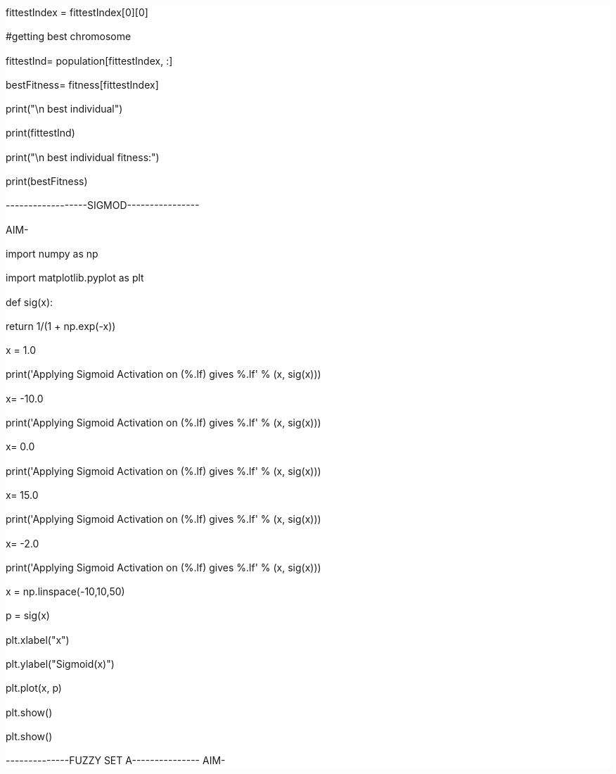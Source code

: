 fittestIndex = fittestIndex[0][0]

#getting best chromosome

fittestInd= population[fittestIndex, :]

bestFitness= fitness[fittestIndex]

print("\n best individual")

print(fittestInd)

print("\n best individual fitness:")

print(bestFitness)

------------------SIGMOD----------------

AIM-

import numpy as np

import matplotlib.pyplot as plt

def sig(x):

return 1/(1 + np.exp(-x))

x = 1.0

print('Applying Sigmoid Activation on (%.lf) gives %.lf' % (x, sig(x)))

x= -10.0

print('Applying Sigmoid Activation on (%.lf) gives %.lf' % (x, sig(x)))

x= 0.0

print('Applying Sigmoid Activation on (%.lf) gives %.lf' % (x, sig(x)))

x= 15.0

print('Applying Sigmoid Activation on (%.lf) gives %.lf' % (x, sig(x)))

x= -2.0

print('Applying Sigmoid Activation on (%.lf) gives %.lf' % (x, sig(x)))

x = np.linspace(-10,10,50)

p = sig(x)

plt.xlabel("x")

plt.ylabel("Sigmoid(x)")

plt.plot(x, p)

plt.show()

plt.show()

--------------FUZZY SET A---------------
AIM-
